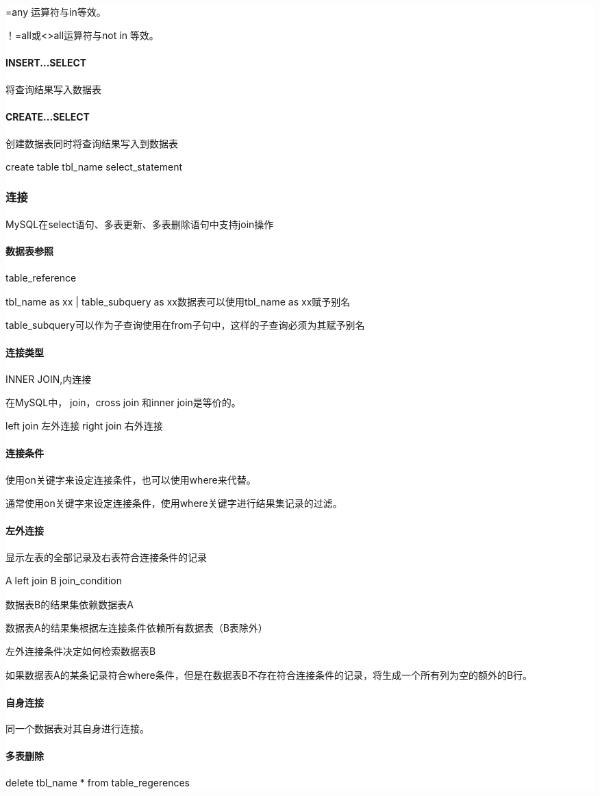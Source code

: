 =any 运算符与in等效。

！=all或<>all运算符与not in 等效。

#### INSERT...SELECT

将查询结果写入数据表

#### CREATE...SELECT

创建数据表同时将查询结果写入到数据表

create table tbl_name  select_statement

### 连接

MySQL在select语句、多表更新、多表删除语句中支持join操作

#### 数据表参照

table_reference

tbl_name as xx  | table_subquery as xx数据表可以使用tbl_name  as xx赋予别名

table_subquery可以作为子查询使用在from子句中，这样的子查询必须为其赋予别名

#### 连接类型

INNER JOIN,内连接

在MySQL中， join，cross join 和inner join是等价的。

left join 左外连接   right join 右外连接

#### 连接条件

使用on关键字来设定连接条件，也可以使用where来代替。

通常使用on关键字来设定连接条件，使用where关键字进行结果集记录的过滤。

#### 左外连接

显示左表的全部记录及右表符合连接条件的记录

A left join B join_condition

数据表B的结果集依赖数据表A		

数据表A的结果集根据左连接条件依赖所有数据表（B表除外）

左外连接条件决定如何检索数据表B

如果数据表A的某条记录符合where条件，但是在数据表B不存在符合连接条件的记录，将生成一个所有列为空的额外的B行。

#### 自身连接

同一个数据表对其自身进行连接。

#### 多表删除

delete tbl_name * from table_regerences
